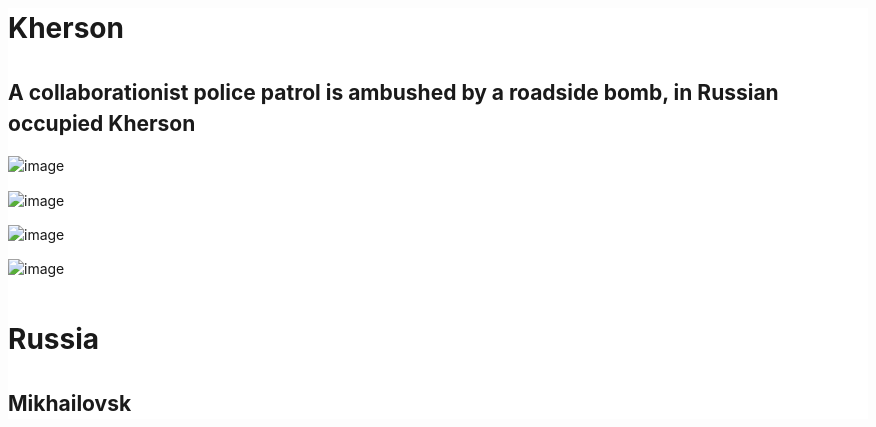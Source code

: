 
# Kherson

## A collaborationist police patrol is ambushed by a roadside bomb, in Russian occupied Kherson

![image](https://user-images.githubusercontent.com/34960418/182042561-d0d95772-e5c1-4400-b475-da3e63fa75d6.png)

![image](https://user-images.githubusercontent.com/34960418/182042567-9d7b252c-eac5-40aa-b199-9a7526ad062a.png)

![image](https://user-images.githubusercontent.com/34960418/182042572-92f81cc3-6f2b-4747-8814-81162c5ac97b.png)

![image](https://user-images.githubusercontent.com/34960418/182042580-9cc32bfa-b122-4fe7-b9af-825b0fa4d000.png)

<video 
  src="https://user-images.githubusercontent.com/34960418/182029212-da189166-dfa4-48dd-9a82-e348409c9659.mp4" controls="controls" style="max-width: 730px;">
</video>


# Russia

## Mikhailovsk

<video 
  src="https://user-images.githubusercontent.com/34960418/182021616-7721da17-da45-49f3-beef-09f6b54da1f9.mp4" controls="controls" style="max-width: 730px;">
</video>

